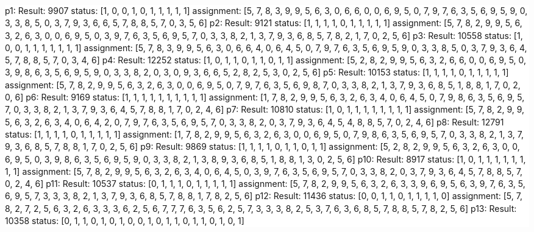 p1:
Result: 9907
status: [1, 0, 0, 1, 0, 1, 1, 1, 1, 1]
assignment: [5, 7, 8, 3, 9, 9, 5, 6, 3, 0, 6, 6, 0, 0, 6, 9, 5, 0, 7, 9, 7, 6, 3, 5, 6, 9, 5, 9, 0, 3, 3, 8, 5, 0, 3, 7, 9, 3, 6, 6, 5, 7, 8, 8, 5, 7, 0, 3, 5, 6]
p2:
Result: 9121
status: [1, 1, 1, 1, 0, 1, 1, 1, 1, 1]
assignment: [5, 7, 8, 2, 9, 9, 5, 6, 3, 2, 6, 3, 0, 0, 6, 9, 5, 0, 3, 9, 7, 6, 3, 5, 6, 9, 5, 7, 0, 3, 3, 8, 2, 1, 3, 7, 9, 3, 6, 8, 5, 7, 8, 2, 1, 7, 0, 2, 5, 6]
p3:
Result: 10558
status: [1, 0, 0, 1, 1, 1, 1, 1, 1, 1]
assignment: [5, 7, 8, 3, 9, 9, 5, 6, 3, 0, 6, 6, 4, 0, 6, 4, 5, 0, 7, 9, 7, 6, 3, 5, 6, 9, 5, 9, 0, 3, 3, 8, 5, 0, 3, 7, 9, 3, 6, 4, 5, 7, 8, 8, 5, 7, 0, 3, 4, 6]
p4:
Result: 12252
status: [1, 0, 1, 1, 0, 1, 1, 0, 1, 1]
assignment: [5, 2, 8, 2, 9, 9, 5, 6, 3, 2, 6, 6, 0, 0, 6, 9, 5, 0, 3, 9, 8, 6, 3, 5, 6, 9, 5, 9, 0, 3, 3, 8, 2, 0, 3, 0, 9, 3, 6, 6, 5, 2, 8, 2, 5, 3, 0, 2, 5, 6]
p5:
Result: 10153
status: [1, 1, 1, 1, 0, 1, 1, 1, 1, 1]
assignment: [5, 7, 8, 2, 9, 9, 5, 6, 3, 2, 6, 3, 0, 0, 6, 9, 5, 0, 7, 9, 7, 6, 3, 5, 6, 9, 8, 7, 0, 3, 3, 8, 2, 1, 3, 7, 9, 3, 6, 8, 5, 1, 8, 8, 1, 7, 0, 2, 0, 6]
p6:
Result: 9169
status: [1, 1, 1, 1, 1, 1, 1, 1, 1, 1]
assignment: [1, 7, 8, 2, 9, 9, 5, 6, 3, 2, 6, 3, 4, 0, 6, 4, 5, 0, 7, 9, 8, 6, 3, 5, 6, 9, 5, 7, 0, 3, 3, 8, 2, 1, 3, 7, 9, 3, 6, 4, 5, 7, 8, 8, 1, 7, 0, 2, 4, 6]
p7:
Result: 10810
status: [1, 0, 1, 1, 1, 1, 1, 1, 1, 1]
assignment: [5, 7, 8, 2, 9, 9, 5, 6, 3, 2, 6, 3, 4, 0, 6, 4, 2, 0, 7, 9, 7, 6, 3, 5, 6, 9, 5, 7, 0, 3, 3, 8, 2, 0, 3, 7, 9, 3, 6, 4, 5, 4, 8, 8, 5, 7, 0, 2, 4, 6]
p8:
Result: 12791
status: [1, 1, 1, 1, 0, 1, 1, 1, 1, 1]
assignment: [1, 7, 8, 2, 9, 9, 5, 6, 3, 2, 6, 3, 0, 0, 6, 9, 5, 0, 7, 9, 8, 6, 3, 5, 6, 9, 5, 7, 0, 3, 3, 8, 2, 1, 3, 7, 9, 3, 6, 8, 5, 7, 8, 8, 1, 7, 0, 2, 5, 6]
p9:
Result: 9869
status: [1, 1, 1, 1, 0, 1, 1, 0, 1, 1]
assignment: [5, 2, 8, 2, 9, 9, 5, 6, 3, 2, 6, 3, 0, 0, 6, 9, 5, 0, 3, 9, 8, 6, 3, 5, 6, 9, 5, 9, 0, 3, 3, 8, 2, 1, 3, 8, 9, 3, 6, 8, 5, 1, 8, 8, 1, 3, 0, 2, 5, 6]
p10:
Result: 8917
status: [1, 0, 1, 1, 1, 1, 1, 1, 1, 1]
assignment: [5, 7, 8, 2, 9, 9, 5, 6, 3, 2, 6, 3, 4, 0, 6, 4, 5, 0, 3, 9, 7, 6, 3, 5, 6, 9, 5, 7, 0, 3, 3, 8, 2, 0, 3, 7, 9, 3, 6, 4, 5, 7, 8, 8, 5, 7, 0, 2, 4, 6]
p11:
Result: 10537
status: [0, 1, 1, 1, 0, 1, 1, 1, 1, 1]
assignment: [5, 7, 8, 2, 9, 9, 5, 6, 3, 2, 6, 3, 3, 9, 6, 9, 5, 6, 3, 9, 7, 6, 3, 5, 6, 9, 5, 7, 3, 3, 3, 8, 2, 1, 3, 7, 9, 3, 6, 8, 5, 7, 8, 8, 1, 7, 8, 2, 5, 6]
p12:
Result: 11436
status: [0, 0, 1, 1, 0, 1, 1, 1, 1, 0]
assignment: [5, 7, 8, 2, 7, 2, 5, 6, 3, 2, 6, 3, 3, 3, 6, 2, 5, 6, 7, 7, 7, 6, 3, 5, 6, 2, 5, 7, 3, 3, 3, 8, 2, 5, 3, 7, 6, 3, 6, 8, 5, 7, 8, 8, 5, 7, 8, 2, 5, 6]
p13:
Result: 10358
status: [0, 1, 1, 0, 1, 0, 1, 0, 0, 1, 0, 1, 1, 0, 1, 1, 0, 1, 0, 1]